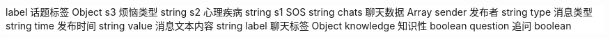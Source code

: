   </tr>
  <tr>
    <td>label</td>
    <td colspan="3">话题标签</td>
    <td>Object</td>
  </tr>
  <tr>
    <td rowspan="3"></td>
    <td>s3</td>
    <td colspan="2">烦恼类型</td>
    <td>string</td>
  </tr>
  <tr>
    <td>s2</td>
    <td colspan="2">心理疾病</td>
    <td>string</td>
  </tr>
  <tr>
    <td>s1</td>
    <td colspan="2">SOS</td>
    <td>string</td>
  </tr>
  <tr>
    <td>chats</td>
    <td colspan="3">聊天数据</td>
    <td>Array</td>
  </tr>
  <tr>
    <td rowspan="8"></td>
    <td>sender</td>
    <td colspan="2">发布者</td>
    <td>string</td>
  </tr>
  <tr>
    <td>type</td>
    <td colspan="2">消息类型</td>
    <td>string</td>
  </tr>
  <tr>
    <td>time</td>
    <td colspan="2">发布时间</td>
    <td>string</td>
  </tr>
  <tr>
    <td>value</td>
    <td colspan="2">消息文本内容</td>
    <td>string</td>
  </tr>
  <tr>
    <td>label</td>
    <td colspan="2">聊天标签</td>
    <td>Object</td>
  </tr>
  <tr>
    <td rowspan="3"></td>
    <td>knowledge</td>
    <td>知识性</td>
    <td>boolean</td>
  </tr>
  <tr>
    <td>question</td>
    <td>追问</td>
    <td>boolean</td>
  </tr>